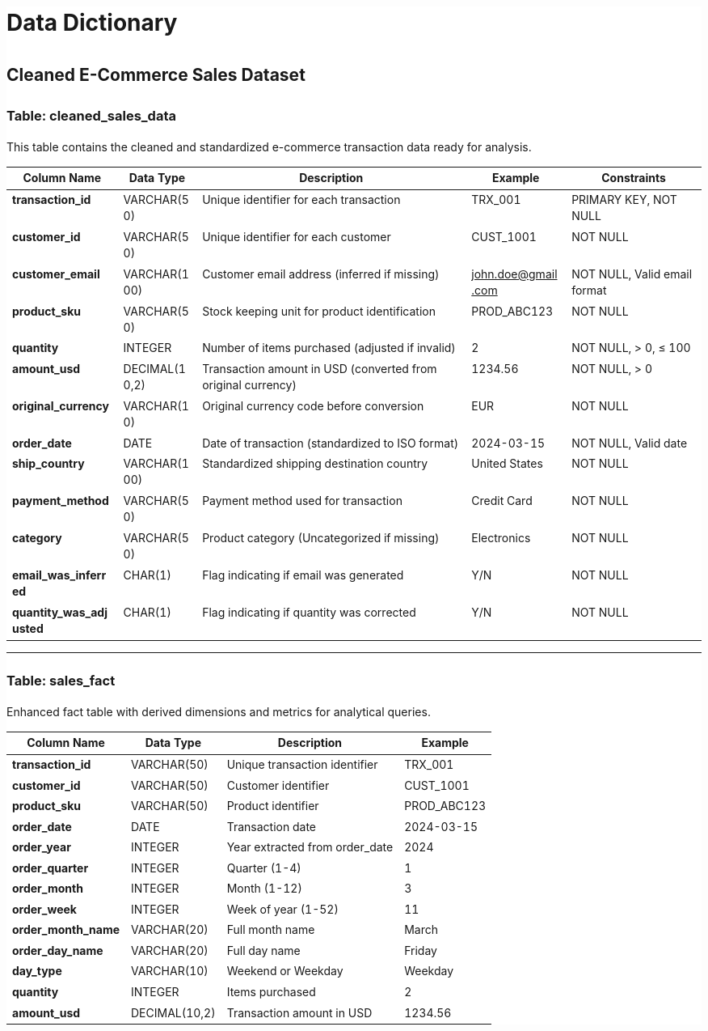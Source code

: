 # Data Dictionary
## Cleaned E-Commerce Sales Dataset

### Table: cleaned_sales_data

This table contains the cleaned and standardized e-commerce transaction data ready for analysis.

| Column Name | Data Type | Description | Example | Constraints |
|------------|-----------|-------------|---------|-------------|
| **transaction_id** | VARCHAR(50) | Unique identifier for each transaction | TRX_001 | PRIMARY KEY, NOT NULL |
| **customer_id** | VARCHAR(50) | Unique identifier for each customer | CUST_1001 | NOT NULL |
| **customer_email** | VARCHAR(100) | Customer email address (inferred if missing) | john.doe@gmail.com | NOT NULL, Valid email format |
| **product_sku** | VARCHAR(50) | Stock keeping unit for product identification | PROD_ABC123 | NOT NULL |
| **quantity** | INTEGER | Number of items purchased (adjusted if invalid) | 2 | NOT NULL, > 0, ≤ 100 |
| **amount_usd** | DECIMAL(10,2) | Transaction amount in USD (converted from original currency) | 1234.56 | NOT NULL, > 0 |
| **original_currency** | VARCHAR(10) | Original currency code before conversion | EUR | NOT NULL |
| **order_date** | DATE | Date of transaction (standardized to ISO format) | 2024-03-15 | NOT NULL, Valid date |
| **ship_country** | VARCHAR(100) | Standardized shipping destination country | United States | NOT NULL |
| **payment_method** | VARCHAR(50) | Payment method used for transaction | Credit Card | NOT NULL |
| **category** | VARCHAR(50) | Product category (Uncategorized if missing) | Electronics | NOT NULL |
| **email_was_inferred** | CHAR(1) | Flag indicating if email was generated | Y/N | NOT NULL |
| **quantity_was_adjusted** | CHAR(1) | Flag indicating if quantity was corrected | Y/N | NOT NULL |

---

### Table: sales_fact

Enhanced fact table with derived dimensions and metrics for analytical queries.

| Column Name | Data Type | Description | Example |
|------------|-----------|-------------|---------|
| **transaction_id** | VARCHAR(50) | Unique transaction identifier | TRX_001 |
| **customer_id** | VARCHAR(50) | Customer identifier | CUST_1001 |
| **product_sku** | VARCHAR(50) | Product identifier | PROD_ABC123 |
| **order_date** | DATE | Transaction date | 2024-03-15 |
| **order_year** | INTEGER | Year extracted from order_date | 2024 |
| **order_quarter** | INTEGER | Quarter (1-4) | 1 |
| **order_month** | INTEGER | Month (1-12) | 3 |
| **order_week** | INTEGER | Week of year (1-52) | 11 |
| **order_month_name** | VARCHAR(20) | Full month name | March |
| **order_day_name** | VARCHAR(20) | Full day name | Friday |
| **day_type** | VARCHAR(10) | Weekend or Weekday | Weekday |
| **quantity** | INTEGER | Items purchased | 2 |
| **amount_usd** | DECIMAL(10,2) | Transaction amount in USD | 1234.56 |